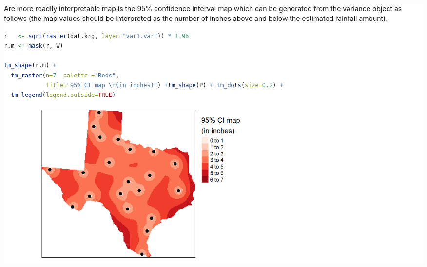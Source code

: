 Are more readily interpretable map is the 95% confidence interval map which can be generated from the variance object as follows (the map values should be interpreted as the number of inches above and below the estimated rainfall amount).


```r
r   <- sqrt(raster(dat.krg, layer="var1.var")) * 1.96
r.m <- mask(r, W)

tm_shape(r.m) + 
  tm_raster(n=7, palette ="Reds",
            title="95% CI map \n(in inches)") +tm_shape(P) + tm_dots(size=0.2) +
  tm_legend(legend.outside=TRUE)
```

<img src="A10-Interpolation_files/figure-html/unnamed-chunk-14-1.png" width="672" />
